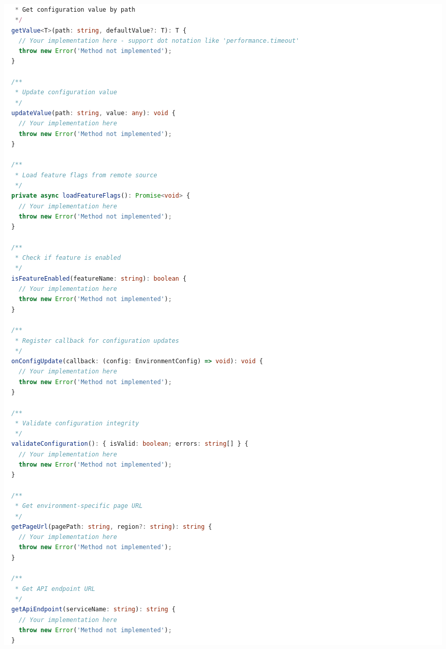 ```typescript
   * Get configuration value by path
   */
  getValue<T>(path: string, defaultValue?: T): T {
    // Your implementation here - support dot notation like 'performance.timeout'
    throw new Error('Method not implemented');
  }

  /**
   * Update configuration value
   */
  updateValue(path: string, value: any): void {
    // Your implementation here
    throw new Error('Method not implemented');
  }

  /**
   * Load feature flags from remote source
   */
  private async loadFeatureFlags(): Promise<void> {
    // Your implementation here
    throw new Error('Method not implemented');
  }

  /**
   * Check if feature is enabled
   */
  isFeatureEnabled(featureName: string): boolean {
    // Your implementation here
    throw new Error('Method not implemented');
  }

  /**
   * Register callback for configuration updates
   */
  onConfigUpdate(callback: (config: EnvironmentConfig) => void): void {
    // Your implementation here
    throw new Error('Method not implemented');
  }

  /**
   * Validate configuration integrity
   */
  validateConfiguration(): { isValid: boolean; errors: string[] } {
    // Your implementation here
    throw new Error('Method not implemented');
  }

  /**
   * Get environment-specific page URL
   */
  getPageUrl(pagePath: string, region?: string): string {
    // Your implementation here
    throw new Error('Method not implemented');
  }

  /**
   * Get API endpoint URL
   */
  getApiEndpoint(serviceName: string): string {
    // Your implementation here
    throw new Error('Method not implemented');
  }

```